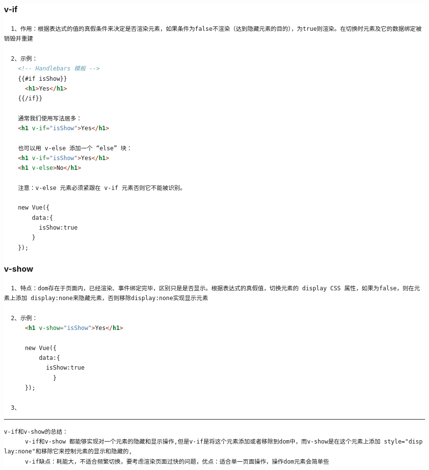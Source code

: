 ### v-if

```html
  1、作用：根据表达式的值的真假条件来决定是否渲染元素，如果条件为false不渲染（达到隐藏元素的目的），为true则渲染。在切换时元素及它的数据绑定被销毁并重建

  2、示例：
    <!-- Handlebars 模板 -->
    {{#if isShow}}
      <h1>Yes</h1>
    {{/if}}

    通常我们使用写法居多：
    <h1 v-if="isShow">Yes</h1>

    也可以用 v-else 添加一个 “else” 块：
    <h1 v-if="isShow">Yes</h1>
    <h1 v-else>No</h1>

    注意：v-else 元素必须紧跟在 v-if 元素否则它不能被识别。

    new Vue({
        data:{
          isShow:true
        }
    });
```

### v-show

```html
  1、特点：dom存在于页面内，已经渲染、事件绑定完毕，区别只是是否显示。根据表达式的真假值，切换元素的 display CSS 属性，如果为false，则在元素上添加 display:none来隐藏元素，否则移除display:none实现显示元素

  2、示例：
      <h1 v-show="isShow">Yes</h1>

      new Vue({
          data:{
            isShow:true
              }
      });

  3、
```

------

```
v-if和v-show的总结：
      v-if和v-show 都能够实现对一个元素的隐藏和显示操作,但是v-if是将这个元素添加或者移除到dom中，而v-show是在这个元素上添加 style="display:none"和移除它来控制元素的显示和隐藏的,
      v-if缺点：耗能大，不适合频繁切换，要考虑渲染页面过快的问题，优点：适合单一页面操作，操作dom元素会简单些
```
